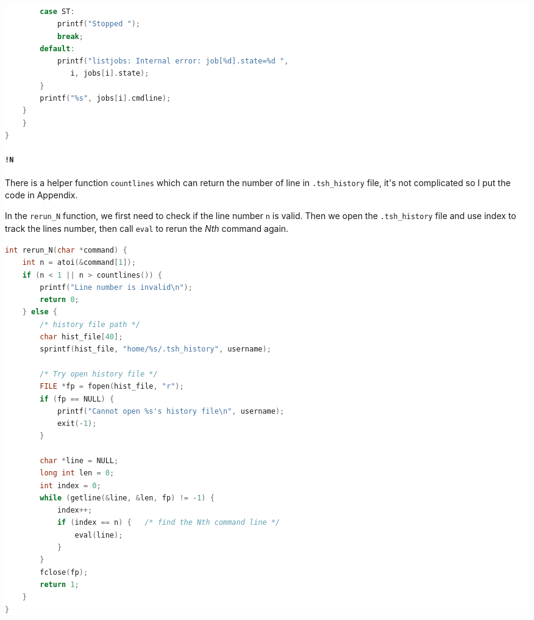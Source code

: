 ```c
		case ST: 
		    printf("Stopped ");
		    break;
	    default:
		    printf("listjobs: Internal error: job[%d].state=%d ", 
			   i, jobs[i].state);
	    }
	    printf("%s", jobs[i].cmdline);
	}
    }
}
```



#### `!N`

There is a helper function `countlines` which can return the number of line in `.tsh_history` file, it's not complicated so I put the code in Appendix. 

In the `rerun_N` function, we first need to check if the line number `n` is valid. Then we open the `.tsh_history` file and use index to track the lines number, then call `eval` to rerun the *Nth* command again.

```c
int rerun_N(char *command) {
    int n = atoi(&command[1]);
    if (n < 1 || n > countlines()) {
        printf("Line number is invalid\n");
        return 0;
    } else {
        /* history file path */
        char hist_file[40];
        sprintf(hist_file, "home/%s/.tsh_history", username);

        /* Try open history file */
        FILE *fp = fopen(hist_file, "r");
        if (fp == NULL) {
            printf("Cannot open %s's history file\n", username);
            exit(-1);
        }

        char *line = NULL;
        long int len = 0;
        int index = 0;
        while (getline(&line, &len, fp) != -1) {
            index++;
            if (index == n) {   /* find the Nth command line */
                eval(line);
            }  
        }
        fclose(fp);
        return 1;
    }
}
```
